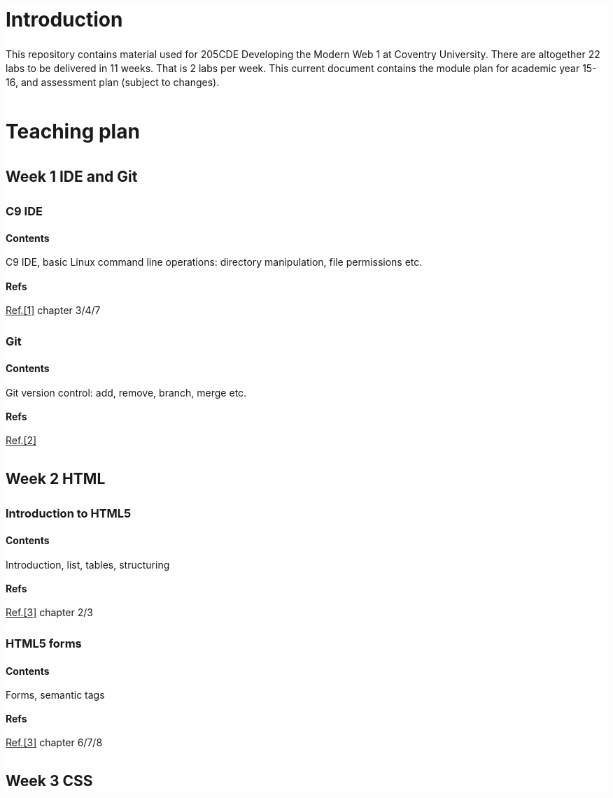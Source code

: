# Introduction

This repository contains material used for 205CDE Developing the Modern Web 1 at Coventry University. There are altogether 22 labs to be delivered in 11 weeks. That is 2 labs per week. This current document contains the module plan for academic year 15-16, and assessment plan (subject to changes). 

# Teaching plan

## Week 1 IDE and Git

### C9 IDE

**Contents**

C9 IDE, basic Linux command line operations: directory manipulation, file permissions etc.

**Refs**

[Ref.[1]](#ref1) chapter 3/4/7

### Git

**Contents**

Git version control: add, remove, branch, merge etc.

**Refs**

[Ref.[2]](#ref2)

## Week 2 HTML

### Introduction to HTML5

**Contents**

Introduction, list, tables, structuring

**Refs**

[Ref.[3]](#ref3) chapter 2/3

### HTML5 forms

**Contents**

Forms, semantic tags

**Refs**

[Ref.[3]](#ref3) chapter 6/7/8

## Week 3 CSS
